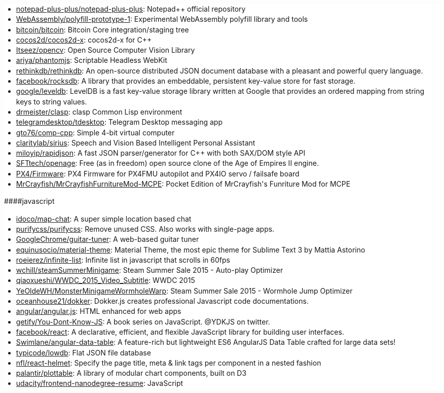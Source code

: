 * [notepad-plus-plus/notepad-plus-plus](https://github.com/notepad-plus-plus/notepad-plus-plus): Notepad++ official repository
* [WebAssembly/polyfill-prototype-1](https://github.com/WebAssembly/polyfill-prototype-1): Experimental WebAssembly polyfill library and tools
* [bitcoin/bitcoin](https://github.com/bitcoin/bitcoin): Bitcoin Core integration/staging tree
* [cocos2d/cocos2d-x](https://github.com/cocos2d/cocos2d-x): cocos2d-x for C++
* [Itseez/opencv](https://github.com/Itseez/opencv): Open Source Computer Vision Library
* [ariya/phantomjs](https://github.com/ariya/phantomjs): Scriptable Headless WebKit
* [rethinkdb/rethinkdb](https://github.com/rethinkdb/rethinkdb): An open-source distributed JSON document database with a pleasant and powerful query language.
* [facebook/rocksdb](https://github.com/facebook/rocksdb): A library that provides an embeddable, persistent key-value store for fast storage.
* [google/leveldb](https://github.com/google/leveldb): LevelDB is a fast key-value storage library written at Google that provides an ordered mapping from string keys to string values.
* [drmeister/clasp](https://github.com/drmeister/clasp): clasp Common Lisp environment
* [telegramdesktop/tdesktop](https://github.com/telegramdesktop/tdesktop): Telegram Desktop messaging app
* [gto76/comp-cpp](https://github.com/gto76/comp-cpp): Simple 4-bit virtual computer
* [claritylab/sirius](https://github.com/claritylab/sirius): Speech and Vision Based Intelligent Personal Assistant
* [miloyip/rapidjson](https://github.com/miloyip/rapidjson): A fast JSON parser/generator for C++ with both SAX/DOM style API
* [SFTtech/openage](https://github.com/SFTtech/openage): Free (as in freedom) open source clone of the Age of Empires II engine.
* [PX4/Firmware](https://github.com/PX4/Firmware): PX4 Firmware for PX4FMU autopilot and PX4IO servo / failsafe board
* [MrCrayfish/MrCrayfishFurnitureMod-MCPE](https://github.com/MrCrayfish/MrCrayfishFurnitureMod-MCPE): Pocket Edition of MrCrayfish's Funriture Mod for MCPE

####javascript
* [idoco/map-chat](https://github.com/idoco/map-chat): A super simple location based chat
* [purifycss/purifycss](https://github.com/purifycss/purifycss): Remove unused CSS. Also works with single-page apps.
* [GoogleChrome/guitar-tuner](https://github.com/GoogleChrome/guitar-tuner): A web-based guitar tuner
* [equinusocio/material-theme](https://github.com/equinusocio/material-theme): Material Theme, the most epic theme for Sublime Text 3 by Mattia Astorino
* [roeierez/infinite-list](https://github.com/roeierez/infinite-list): Infinite list in javascript that scrolls in 60fps
* [wchill/steamSummerMinigame](https://github.com/wchill/steamSummerMinigame): Steam Summer Sale 2015 - Auto-play Optimizer
* [qiaoxueshi/WWDC_2015_Video_Subtitle](https://github.com/qiaoxueshi/WWDC_2015_Video_Subtitle): WWDC 2015 
* [YeOldeWH/MonsterMinigameWormholeWarp](https://github.com/YeOldeWH/MonsterMinigameWormholeWarp): Steam Summer Sale 2015 - Wormhole Jump Optimizer
* [oceanhouse21/dokker](https://github.com/oceanhouse21/dokker): Dokker.js creates professional Javascript code documentations.
* [angular/angular.js](https://github.com/angular/angular.js): HTML enhanced for web apps
* [getify/You-Dont-Know-JS](https://github.com/getify/You-Dont-Know-JS): A book series on JavaScript. @YDKJS on twitter.
* [facebook/react](https://github.com/facebook/react): A declarative, efficient, and flexible JavaScript library for building user interfaces.
* [Swimlane/angular-data-table](https://github.com/Swimlane/angular-data-table): A feature-rich but lightweight ES6 AngularJS Data Table crafted for large data sets!
* [typicode/lowdb](https://github.com/typicode/lowdb): Flat JSON file database
* [nfl/react-helmet](https://github.com/nfl/react-helmet): Specify the page title, meta & link tags per component in a nested fashion
* [palantir/plottable](https://github.com/palantir/plottable): A library of modular chart components, built on D3
* [udacity/frontend-nanodegree-resume](https://github.com/udacity/frontend-nanodegree-resume): JavaScript
